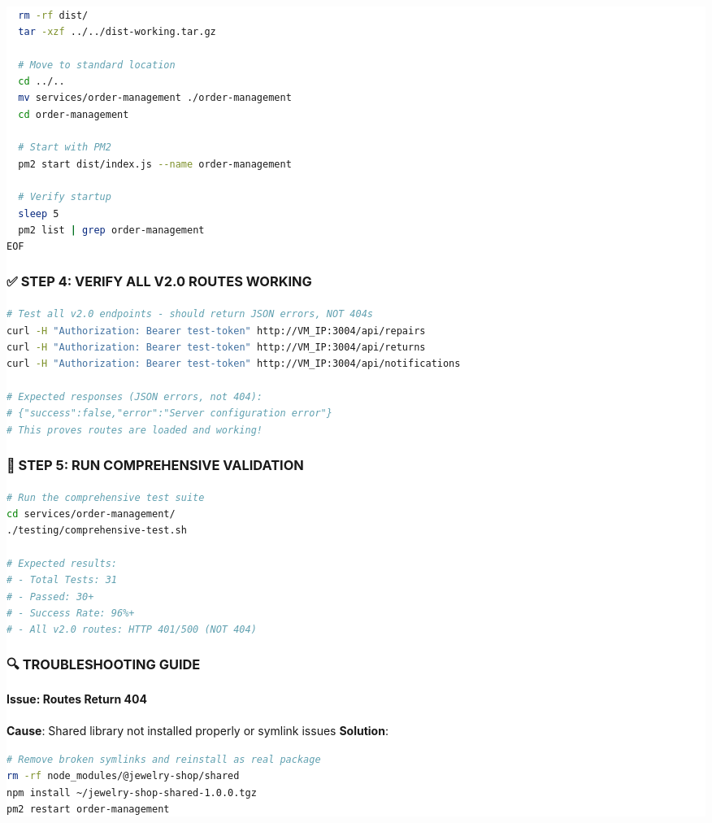 ```bash
  rm -rf dist/
  tar -xzf ../../dist-working.tar.gz
  
  # Move to standard location
  cd ../..
  mv services/order-management ./order-management
  cd order-management
  
  # Start with PM2
  pm2 start dist/index.js --name order-management
  
  # Verify startup
  sleep 5
  pm2 list | grep order-management
EOF
```

### ✅ STEP 4: VERIFY ALL V2.0 ROUTES WORKING

```bash
# Test all v2.0 endpoints - should return JSON errors, NOT 404s
curl -H "Authorization: Bearer test-token" http://VM_IP:3004/api/repairs
curl -H "Authorization: Bearer test-token" http://VM_IP:3004/api/returns  
curl -H "Authorization: Bearer test-token" http://VM_IP:3004/api/notifications

# Expected responses (JSON errors, not 404):
# {"success":false,"error":"Server configuration error"}
# This proves routes are loaded and working!
```

### 🧪 STEP 5: RUN COMPREHENSIVE VALIDATION

```bash
# Run the comprehensive test suite
cd services/order-management/
./testing/comprehensive-test.sh

# Expected results:
# - Total Tests: 31
# - Passed: 30+ 
# - Success Rate: 96%+
# - All v2.0 routes: HTTP 401/500 (NOT 404)
```

### 🔍 TROUBLESHOOTING GUIDE

#### Issue: Routes Return 404
**Cause**: Shared library not installed properly or symlink issues
**Solution**: 
```bash
# Remove broken symlinks and reinstall as real package
rm -rf node_modules/@jewelry-shop/shared
npm install ~/jewelry-shop-shared-1.0.0.tgz
pm2 restart order-management
```
